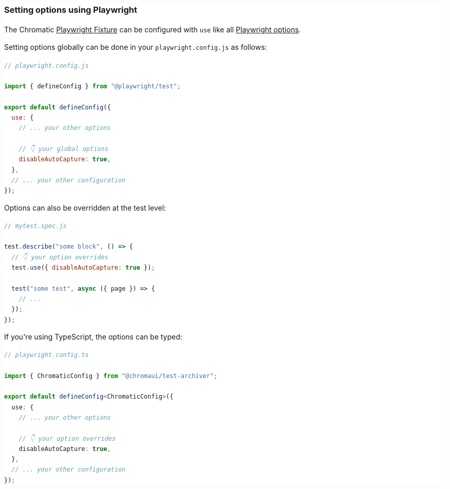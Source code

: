 ### Setting options using Playwright

The Chromatic [Playwright Fixture](https://playwright.dev/docs/test-fixtures) can be configured with `use` like all [Playwright options](https://playwright.dev/docs/test-use-options).

Setting options globally can be done in your `playwright.config.js` as follows:

```javascript
// playwright.config.js

import { defineConfig } from "@playwright/test";

export default defineConfig({
  use: {
    // ... your other options

    // 👇 your global options
    disableAutoCapture: true,
  },
  // ... your other configuration
});
```

Options can also be overridden at the test level:

```javascript
// mytest.spec.js

test.describe("some block", () => {
  // 👇 your option overrides
  test.use({ disableAutoCapture: true });

  test("some test", async ({ page }) => {
    // ...
  });
});
```

If you're using TypeScript, the options can be typed:

```typescript
// playwright.config.ts

import { ChromaticConfig } from "@chromaui/test-archiver";

export default defineConfig<ChromaticConfig>({
  use: {
    // ... your other options

    // 👇 your option overrides
    disableAutoCapture: true,
  },
  // ... your other configuration
});
```

